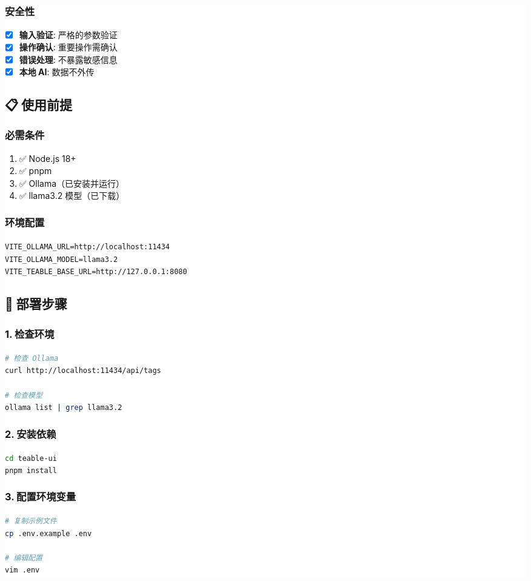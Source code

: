### 安全性

- [x] **输入验证**: 严格的参数验证
- [x] **操作确认**: 重要操作需确认
- [x] **错误处理**: 不暴露敏感信息
- [x] **本地 AI**: 数据不外传

## 📋 使用前提

### 必需条件

1. ✅ Node.js 18+
2. ✅ pnpm
3. ✅ Ollama（已安装并运行）
4. ✅ llama3.2 模型（已下载）

### 环境配置

```env
VITE_OLLAMA_URL=http://localhost:11434
VITE_OLLAMA_MODEL=llama3.2
VITE_TEABLE_BASE_URL=http://127.0.0.1:8080
```

## 🚀 部署步骤

### 1. 检查环境

```bash
# 检查 Ollama
curl http://localhost:11434/api/tags

# 检查模型
ollama list | grep llama3.2
```

### 2. 安装依赖

```bash
cd teable-ui
pnpm install
```

### 3. 配置环境变量

```bash
# 复制示例文件
cp .env.example .env

# 编辑配置
vim .env
```
